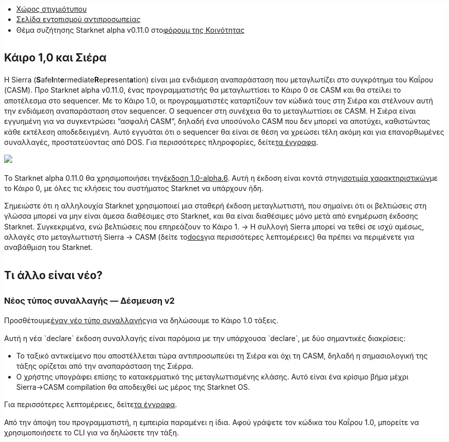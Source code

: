 * [Χώρος στιγμιότυπου](https://snapshot.org/#/starknet.eth/proposal/0x00889bc468509610e516e8602f00b21ca8c32466dd4f0140eca38becb7f40bef)
* [Σελίδα εντοπισμού αντιπροσωπείας](https://delegate.starknet.io/)
* Θέμα συζήτησης Starknet alpha v0.11.0 στο[φόρουμ της Κοινότητας](https://community.starknet.io/t/proposal-starknet-alpha-v0-11-0/50334)

## Κάιρο 1,0 και Σιέρα

Η Sierra (**S**afe**I**nt**e**rmediate**R**ep**r**esent**a**tion) είναι μια ενδιάμεση αναπαράσταση που μεταγλωτίζει στο συγκρότημα του Καΐρου (CASM). Προ Starknet alpha v0.11.0, ένας προγραμματιστής θα μεταγλωττίσει το Κάιρο 0 σε CASM και θα στείλει το αποτέλεσμα στο sequencer. Με το Κάιρο 1.0, οι προγραμματιστές καταρτίζουν τον κώδικά τους στη Σιέρα και στέλνουν αυτή την ενδιάμεση αναπαράσταση στον sequencer. Ο sequencer στη συνέχεια θα το μεταγλωττίσει σε CASM. Η Σιέρα είναι εγγυημένη για να συγκεντρώσει “ασφαλή CASM”, δηλαδή ένα υποσύνολο CASM που δεν μπορεί να αποτύχει, καθιστώντας κάθε εκτέλεση αποδεδειγμένη. Αυτό εγγυάται ότι ο sequencer θα είναι σε θέση να χρεώσει τέλη ακόμη και για επανορθωμένες συναλλαγές, προστατεύοντας από DOS. Για περισσότερες πληροφορίες, δείτε[τα έγγραφα](https://docs.starknet.io/documentation/architecture_and_concepts/Contracts/cairo-1-and-sierra/).

![](https://miro.medium.com/v2/resize:fit:1400/0*KsAwaJTIsOuCsJIe)

Το Starknet alpha 0.11.0 θα χρησιμοποιήσει την[έκδοση 1.0-alpha.6](https://github.com/starkware-libs/cairo/releases/tag/v1.0.0-alpha.6). Αυτή η έκδοση είναι κοντά στην[ισοτιμία χαρακτηριστικών](https://github.com/starkware-libs/cairo/blob/main/docs/FEATURE_PARITY.md)με το Κάιρο 0, με όλες τις κλήσεις του συστήματος Starknet να υπάρχουν ήδη.

Σημειώστε ότι η αλληλουχία Starknet χρησιμοποιεί μια σταθερή έκδοση μεταγλωττιστή, που σημαίνει ότι οι βελτιώσεις στη γλώσσα μπορεί να μην είναι άμεσα διαθέσιμες στο Starknet, και θα είναι διαθέσιμες μόνο μετά από ενημέρωση έκδοσης Starknet. Συγκεκριμένα, ενώ βελτιώσεις που επηρεάζουν το Κάιρο 1. → Η συλλογή Sierra μπορεί να τεθεί σε ισχύ αμέσως, αλλαγές στο μεταγλωττιστή Sierra → CASM (δείτε το[docs](https://docs.starknet.io/documentation/architecture_and_concepts/Contracts/cairo-1-and-sierra/)για περισσότερες λεπτομέρειες) θα πρέπει να περιμένετε για αναβάθμιση του Starknet.

## Τι άλλο είναι νέο?

### Νέος τύπος συναλλαγής — Δέσμευση v2

Προσθέτουμε[έναν νέο τύπο συναλλαγής](https://docs.starknet.io/documentation/architecture_and_concepts/Blocks/transactions/#declare_v2_cairo_1_0)για να δηλώσουμε το Κάιρο 1.0 τάξεις.

Αυτή η νέα \`declare\` έκδοση συναλλαγής είναι παρόμοια με την υπάρχουσα \`declare\`, με δύο σημαντικές διακρίσεις:

* Το ταξικό αντικείμενο που αποστέλλεται τώρα αντιπροσωπεύει τη Σιέρα και όχι τη CASM, δηλαδή η σημασιολογική της τάξης ορίζεται από την αναπαράσταση της Σιέρρα.
* Ο χρήστης υπογράφει επίσης το κατακερματικό της μεταγλωττισμένης κλάσης. Αυτό είναι ένα κρίσιμο βήμα μέχρι Sierra→CASM compilation θα αποδειχθεί ως μέρος της Starknet OS.

Για περισσότερες λεπτομέρειες, δείτε[τα έγγραφα](https://docs.starknet.io/documentation/starknet_versions/upcoming_versions/#what_to_expect).

Από την άποψη του προγραμματιστή, η εμπειρία παραμένει η ίδια. Αφού γράψετε τον κώδικα του Καΐρου 1.0, μπορείτε να χρησιμοποιήσετε το CLI για να δηλώσετε την τάξη.
